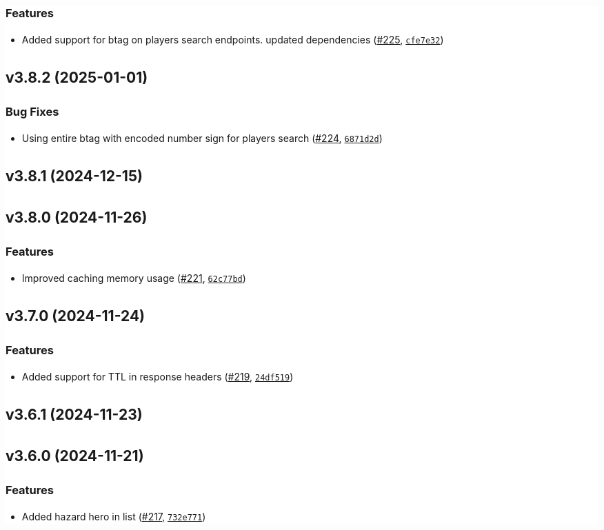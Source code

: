 ### Features

- Added support for btag on players search endpoints. updated dependencies
  ([#225](https://github.com/TeKrop/overfast-api/pull/225),
  [`cfe7e32`](https://github.com/TeKrop/overfast-api/commit/cfe7e3279b5ed5c650e57d60571e93d555ddd8d1))


## v3.8.2 (2025-01-01)

### Bug Fixes

- Using entire btag with encoded number sign for players search
  ([#224](https://github.com/TeKrop/overfast-api/pull/224),
  [`6871d2d`](https://github.com/TeKrop/overfast-api/commit/6871d2da7d15c6d0efa91bef328125c2b362181f))


## v3.8.1 (2024-12-15)


## v3.8.0 (2024-11-26)

### Features

- Improved caching memory usage ([#221](https://github.com/TeKrop/overfast-api/pull/221),
  [`62c77bd`](https://github.com/TeKrop/overfast-api/commit/62c77bdc15c1757827627e721a054cfe22b41f3f))


## v3.7.0 (2024-11-24)

### Features

- Added support for TTL in response headers
  ([#219](https://github.com/TeKrop/overfast-api/pull/219),
  [`24df519`](https://github.com/TeKrop/overfast-api/commit/24df519ff6c067c9d6cfdf44fdd03573ed4d0a57))


## v3.6.1 (2024-11-23)


## v3.6.0 (2024-11-21)

### Features

- Added hazard hero in list ([#217](https://github.com/TeKrop/overfast-api/pull/217),
  [`732e771`](https://github.com/TeKrop/overfast-api/commit/732e77166e193237c976bbf11adcb071bd6c47d7))
